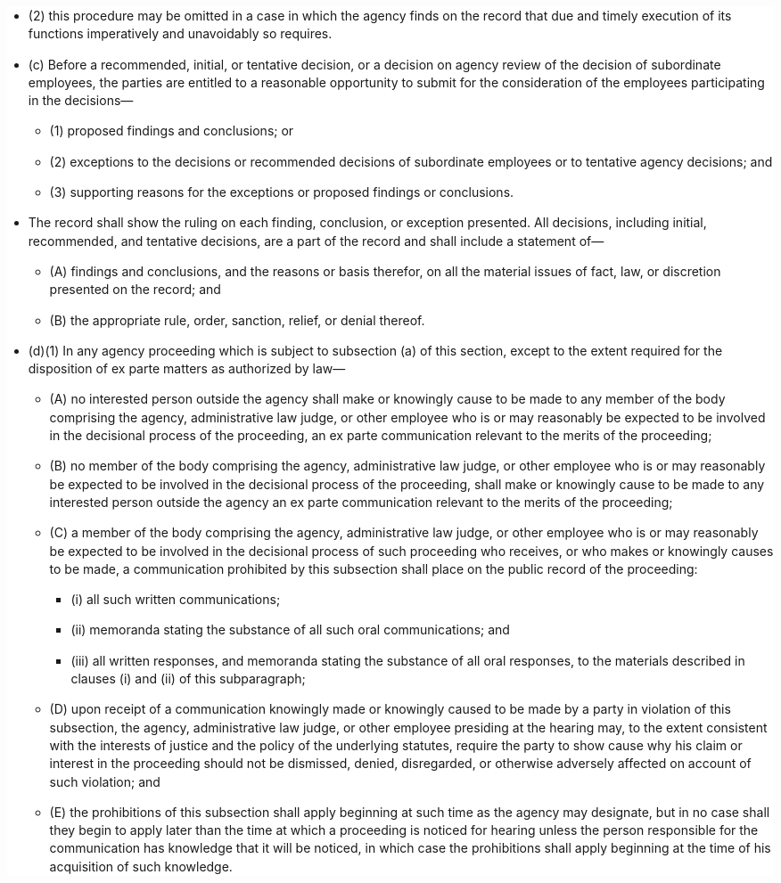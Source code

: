   * (2) this procedure may be omitted in a case in which the agency finds on the record that due and timely execution of its functions imperatively and unavoidably so requires.


* (c) Before a recommended, initial, or tentative decision, or a decision on agency review of the decision of subordinate employees, the parties are entitled to a reasonable opportunity to submit for the consideration of the employees participating in the decisions—

  * (1) proposed findings and conclusions; or

  * (2) exceptions to the decisions or recommended decisions of subordinate employees or to tentative agency decisions; and

  * (3) supporting reasons for the exceptions or proposed findings or conclusions.


* The record shall show the ruling on each finding, conclusion, or exception presented. All decisions, including initial, recommended, and tentative decisions, are a part of the record and shall include a statement of—

  * (A) findings and conclusions, and the reasons or basis therefor, on all the material issues of fact, law, or discretion presented on the record; and

  * (B) the appropriate rule, order, sanction, relief, or denial thereof.


* (d)(1) In any agency proceeding which is subject to subsection (a) of this section, except to the extent required for the disposition of ex parte matters as authorized by law—

  * (A) no interested person outside the agency shall make or knowingly cause to be made to any member of the body comprising the agency, administrative law judge, or other employee who is or may reasonably be expected to be involved in the decisional process of the proceeding, an ex parte communication relevant to the merits of the proceeding;

  * (B) no member of the body comprising the agency, administrative law judge, or other employee who is or may reasonably be expected to be involved in the decisional process of the proceeding, shall make or knowingly cause to be made to any interested person outside the agency an ex parte communication relevant to the merits of the proceeding;

  * (C) a member of the body comprising the agency, administrative law judge, or other employee who is or may reasonably be expected to be involved in the decisional process of such proceeding who receives, or who makes or knowingly causes to be made, a communication prohibited by this subsection shall place on the public record of the proceeding:

    * (i) all such written communications;

    * (ii) memoranda stating the substance of all such oral communications; and

    * (iii) all written responses, and memoranda stating the substance of all oral responses, to the materials described in clauses (i) and (ii) of this subparagraph;


  * (D) upon receipt of a communication knowingly made or knowingly caused to be made by a party in violation of this subsection, the agency, administrative law judge, or other employee presiding at the hearing may, to the extent consistent with the interests of justice and the policy of the underlying statutes, require the party to show cause why his claim or interest in the proceeding should not be dismissed, denied, disregarded, or otherwise adversely affected on account of such violation; and

  * (E) the prohibitions of this subsection shall apply beginning at such time as the agency may designate, but in no case shall they begin to apply later than the time at which a proceeding is noticed for hearing unless the person responsible for the communication has knowledge that it will be noticed, in which case the prohibitions shall apply beginning at the time of his acquisition of such knowledge.
